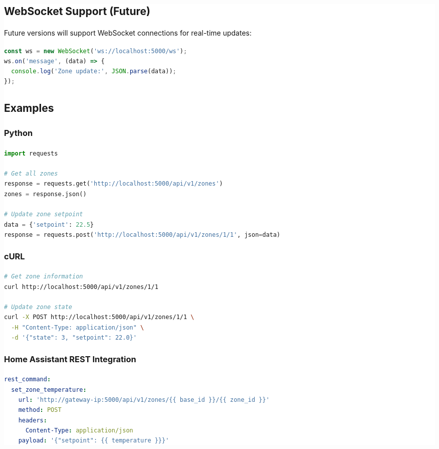 ## WebSocket Support (Future)

Future versions will support WebSocket connections for real-time updates:

```javascript
const ws = new WebSocket('ws://localhost:5000/ws');
ws.on('message', (data) => {
  console.log('Zone update:', JSON.parse(data));
});
```

## Examples

### Python

```python
import requests

# Get all zones
response = requests.get('http://localhost:5000/api/v1/zones')
zones = response.json()

# Update zone setpoint
data = {'setpoint': 22.5}
response = requests.post('http://localhost:5000/api/v1/zones/1/1', json=data)
```

### cURL

```bash
# Get zone information
curl http://localhost:5000/api/v1/zones/1/1

# Update zone state
curl -X POST http://localhost:5000/api/v1/zones/1/1 \
  -H "Content-Type: application/json" \
  -d '{"state": 3, "setpoint": 22.0}'
```

### Home Assistant REST Integration

```yaml
rest_command:
  set_zone_temperature:
    url: 'http://gateway-ip:5000/api/v1/zones/{{ base_id }}/{{ zone_id }}'
    method: POST
    headers:
      Content-Type: application/json
    payload: '{"setpoint": {{ temperature }}}'
```
